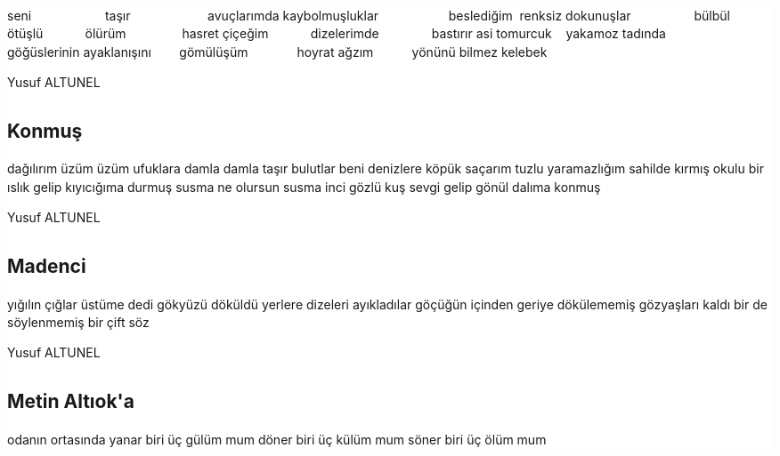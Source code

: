 seni                     taşır
                     avuçlarımda
kaybolmuşluklar
                   beslediğim  renksiz
dokunuşlar
                 bülbül
ötüşlü            ölürüm
               hasret
çiçeğim            dizelerimde
              bastırır asi tomurcuk   
yakamoz tadında
             göğüslerinin
ayaklanışını        gömülüşüm
             hoyrat ağzım          
yönünü bilmez kelebek

Yusuf ALTUNEL

## Konmuş

dağılırım üzüm üzüm ufuklara
damla damla taşır bulutlar beni
denizlere köpük saçarım tuzlu
yaramazlığım sahilde kırmış okulu
bir ıslık gelip kıyıcığıma durmuş
susma ne olursun
susma
inci gözlü kuş
sevgi gelip
gönül dalıma konmuş

Yusuf ALTUNEL

## Madenci

yığılın çığlar üstüme dedi
gökyüzü döküldü yerlere
dizeleri ayıkladılar göçüğün içinden
geriye dökülememiş gözyaşları kaldı
bir de
söylenmemiş bir çift söz

Yusuf ALTUNEL

## Metin Altıok'a

odanın
ortasında
yanar			biri
üç 			gülüm
mum
döner			biri
üç			külüm
mum
söner			biri
üç			ölüm
mum

